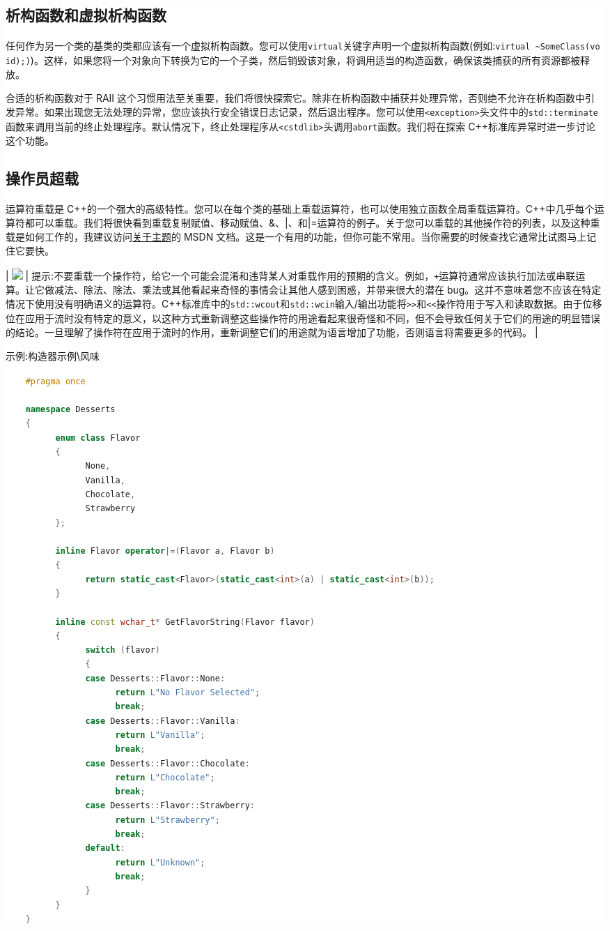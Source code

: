 ## 析构函数和虚拟析构函数

任何作为另一个类的基类的类都应该有一个虚拟析构函数。您可以使用`virtual`关键字声明一个虚拟析构函数(例如:`virtual ~SomeClass(void);)`)。这样，如果您将一个对象向下转换为它的一个子类，然后销毁该对象，将调用适当的构造函数，确保该类捕获的所有资源都被释放。

合适的析构函数对于 RAII 这个习惯用法至关重要，我们将很快探索它。除非在析构函数中捕获并处理异常，否则绝不允许在析构函数中引发异常。如果出现您无法处理的异常，您应该执行安全错误日志记录，然后退出程序。您可以使用`<exception>`头文件中的`std::terminate`函数来调用当前的终止处理程序。默认情况下，终止处理程序从`<cstdlib>`头调用`abort`函数。我们将在探索 C++标准库异常时进一步讨论这个功能。

## 操作员超载

运算符重载是 C++的一个强大的高级特性。您可以在每个类的基础上重载运算符，也可以使用独立函数全局重载运算符。C++中几乎每个运算符都可以重载。我们将很快看到重载复制赋值、移动赋值、&、|、和|=运算符的例子。关于您可以重载的其他操作符的列表，以及这种重载是如何工作的，我建议访问[关于主题](http://msdn.microsoft.com/en-us/library/5tk49fh2(VS.110).aspx)的 MSDN 文档。这是一个有用的功能，但你可能不常用。当你需要的时候查找它通常比试图马上记住它要快。

| ![](../Images/image004.png) | 提示:不要重载一个操作符，给它一个可能会混淆和违背某人对重载作用的预期的含义。例如，`+`运算符通常应该执行加法或串联运算。让它做减法、除法、除法、乘法或其他看起来奇怪的事情会让其他人感到困惑，并带来很大的潜在 bug。这并不意味着您不应该在特定情况下使用没有明确语义的运算符。C++标准库中的`std::wcout`和`std::wcin`输入/输出功能将`>>`和`<<`操作符用于写入和读取数据。由于位移位在应用于流时没有特定的意义，以这种方式重新调整这些操作符的用途看起来很奇怪和不同，但不会导致任何关于它们的用途的明显错误的结论。一旦理解了操作符在应用于流时的作用，重新调整它们的用途就为语言增加了功能，否则语言将需要更多的代码。 |

示例:构造器示例\风味

```cpp
    #pragma once

    namespace Desserts
    {
          enum class Flavor
          {
                None,
                Vanilla,
                Chocolate,
                Strawberry
          };

          inline Flavor operator|=(Flavor a, Flavor b)
          {
                return static_cast<Flavor>(static_cast<int>(a) | static_cast<int>(b));
          }

          inline const wchar_t* GetFlavorString(Flavor flavor)
          {
                switch (flavor)
                {
                case Desserts::Flavor::None:
                      return L"No Flavor Selected";
                      break;
                case Desserts::Flavor::Vanilla:
                      return L"Vanilla";
                      break;
                case Desserts::Flavor::Chocolate:
                      return L"Chocolate";
                      break;
                case Desserts::Flavor::Strawberry:
                      return L"Strawberry";
                      break;
                default:
                      return L"Unknown";
                      break;
                }
          }
    }

```
